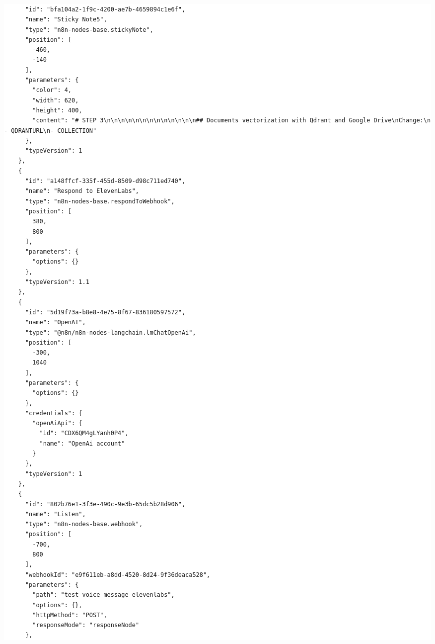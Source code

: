 ```
      "id": "bfa104a2-1f9c-4200-ae7b-4659894c1e6f",
      "name": "Sticky Note5",
      "type": "n8n-nodes-base.stickyNote",
      "position": [
        -460,
        -140
      ],
      "parameters": {
        "color": 4,
        "width": 620,
        "height": 400,
        "content": "# STEP 3\n\n\n\n\n\n\n\n\n\n\n\n\n## Documents vectorization with Qdrant and Google Drive\nChange:\n- QDRANTURL\n- COLLECTION"
      },
      "typeVersion": 1
    },
    {
      "id": "a148ffcf-335f-455d-8509-d98c711ed740",
      "name": "Respond to ElevenLabs",
      "type": "n8n-nodes-base.respondToWebhook",
      "position": [
        380,
        800
      ],
      "parameters": {
        "options": {}
      },
      "typeVersion": 1.1
    },
    {
      "id": "5d19f73a-b8e8-4e75-8f67-836180597572",
      "name": "OpenAI",
      "type": "@n8n/n8n-nodes-langchain.lmChatOpenAi",
      "position": [
        -300,
        1040
      ],
      "parameters": {
        "options": {}
      },
      "credentials": {
        "openAiApi": {
          "id": "CDX6QM4gLYanh0P4",
          "name": "OpenAi account"
        }
      },
      "typeVersion": 1
    },
    {
      "id": "802b76e1-3f3e-490c-9e3b-65dc5b28d906",
      "name": "Listen",
      "type": "n8n-nodes-base.webhook",
      "position": [
        -700,
        800
      ],
      "webhookId": "e9f611eb-a8dd-4520-8d24-9f36deaca528",
      "parameters": {
        "path": "test_voice_message_elevenlabs",
        "options": {},
        "httpMethod": "POST",
        "responseMode": "responseNode"
      },
```